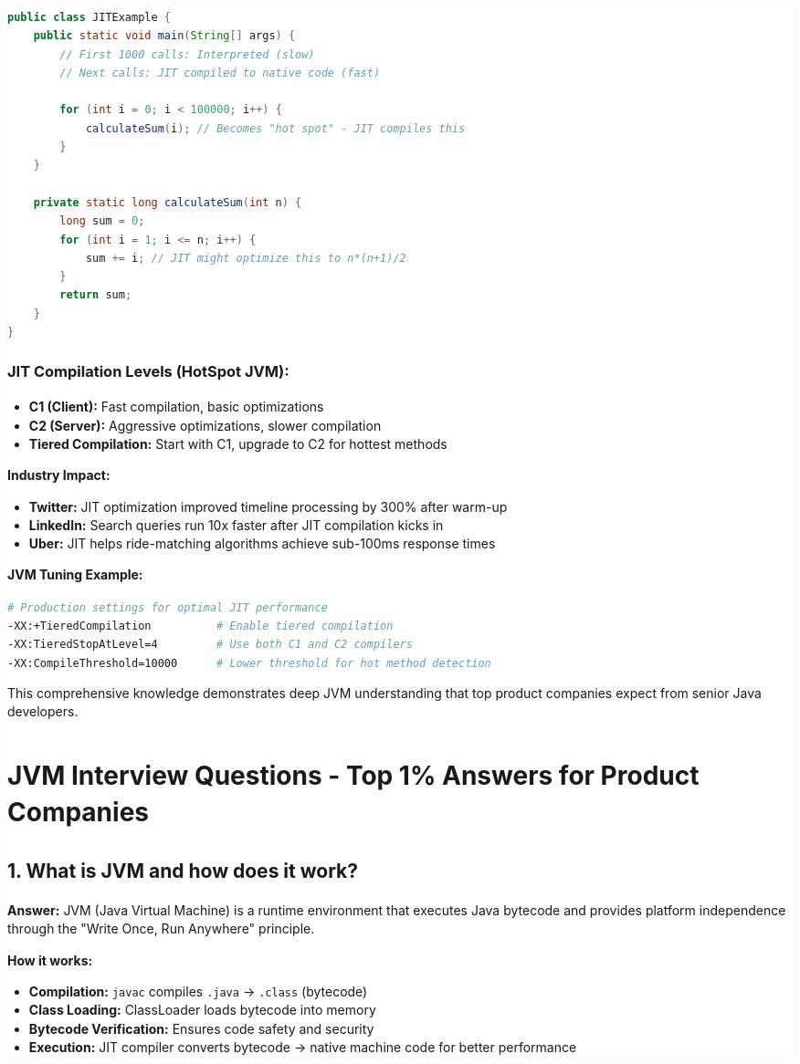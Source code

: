 ```java
public class JITExample {
    public static void main(String[] args) {
        // First 1000 calls: Interpreted (slow)
        // Next calls: JIT compiled to native code (fast)
        
        for (int i = 0; i < 100000; i++) {
            calculateSum(i); // Becomes "hot spot" - JIT compiles this
        }
    }
    
    private static long calculateSum(int n) {
        long sum = 0;
        for (int i = 1; i <= n; i++) {
            sum += i; // JIT might optimize this to n*(n+1)/2
        }
        return sum;
    }
}
```

### **JIT Compilation Levels (HotSpot JVM):**
- **C1 (Client):** Fast compilation, basic optimizations
- **C2 (Server):** Aggressive optimizations, slower compilation
- **Tiered Compilation:** Start with C1, upgrade to C2 for hottest methods

**Industry Impact:**
- **Twitter:** JIT optimization improved timeline processing by 300% after warm-up
- **LinkedIn:** Search queries run 10x faster after JIT compilation kicks in
- **Uber:** JIT helps ride-matching algorithms achieve sub-100ms response times

**JVM Tuning Example:**
```bash
# Production settings for optimal JIT performance
-XX:+TieredCompilation          # Enable tiered compilation
-XX:TieredStopAtLevel=4         # Use both C1 and C2 compilers
-XX:CompileThreshold=10000      # Lower threshold for hot method detection
```

This comprehensive knowledge demonstrates deep JVM understanding that top product companies expect from senior Java developers.


# JVM Interview Questions - Top 1% Answers for Product Companies

## 1. **What is JVM and how does it work?**

**Answer:** JVM (Java Virtual Machine) is a runtime environment that executes Java bytecode and provides platform independence through the "Write Once, Run Anywhere" principle.

**How it works:**
- **Compilation:** `javac` compiles `.java` → `.class` (bytecode)
- **Class Loading:** ClassLoader loads bytecode into memory
- **Bytecode Verification:** Ensures code safety and security
- **Execution:** JIT compiler converts bytecode → native machine code for better performance

